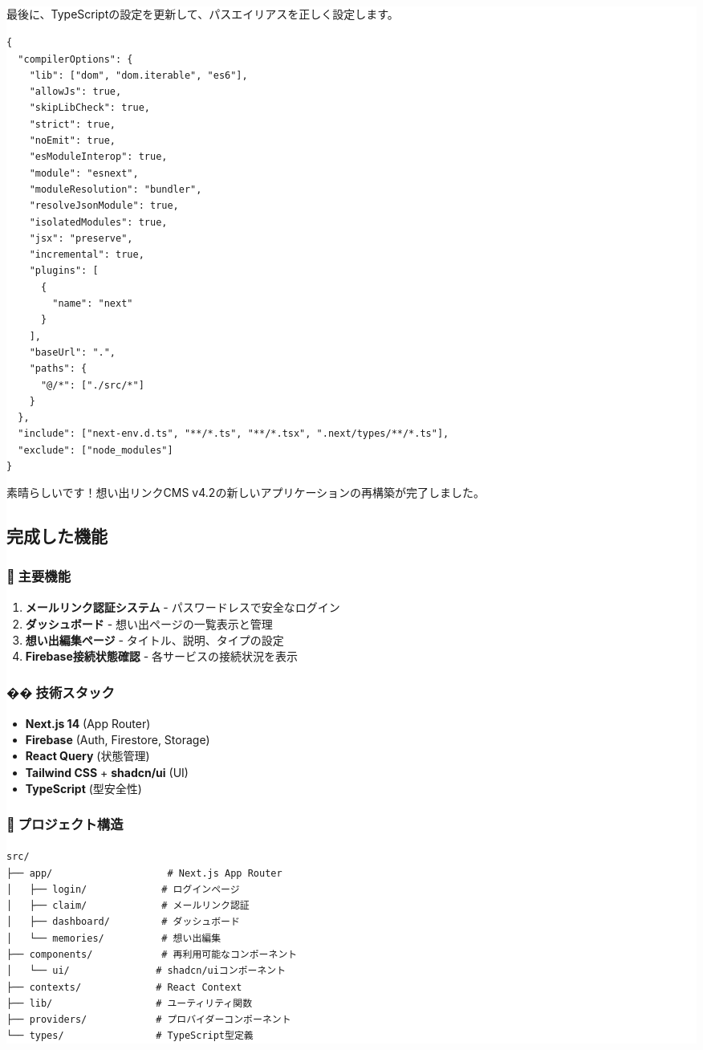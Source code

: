 
最後に、TypeScriptの設定を更新して、パスエイリアスを正しく設定します。


```jsonc
{
  "compilerOptions": {
    "lib": ["dom", "dom.iterable", "es6"],
    "allowJs": true,
    "skipLibCheck": true,
    "strict": true,
    "noEmit": true,
    "esModuleInterop": true,
    "module": "esnext",
    "moduleResolution": "bundler",
    "resolveJsonModule": true,
    "isolatedModules": true,
    "jsx": "preserve",
    "incremental": true,
    "plugins": [
      {
        "name": "next"
      }
    ],
    "baseUrl": ".",
    "paths": {
      "@/*": ["./src/*"]
    }
  },
  "include": ["next-env.d.ts", "**/*.ts", "**/*.tsx", ".next/types/**/*.ts"],
  "exclude": ["node_modules"]
}
```

素晴らしいです！想い出リンクCMS v4.2の新しいアプリケーションの再構築が完了しました。

## 完成した機能

### 🎯 主要機能
1. **メールリンク認証システム** - パスワードレスで安全なログイン
2. **ダッシュボード** - 想い出ページの一覧表示と管理
3. **想い出編集ページ** - タイトル、説明、タイプの設定
4. **Firebase接続状態確認** - 各サービスの接続状況を表示

### �� 技術スタック
- **Next.js 14** (App Router)
- **Firebase** (Auth, Firestore, Storage)
- **React Query** (状態管理)
- **Tailwind CSS** + **shadcn/ui** (UI)
- **TypeScript** (型安全性)

### 📁 プロジェクト構造
```
src/
├── app/                    # Next.js App Router
│   ├── login/             # ログインページ
│   ├── claim/             # メールリンク認証
│   ├── dashboard/         # ダッシュボード
│   └── memories/          # 想い出編集
├── components/            # 再利用可能なコンポーネント
│   └── ui/               # shadcn/uiコンポーネント
├── contexts/             # React Context
├── lib/                  # ユーティリティ関数
├── providers/            # プロバイダーコンポーネント
└── types/                # TypeScript型定義
```